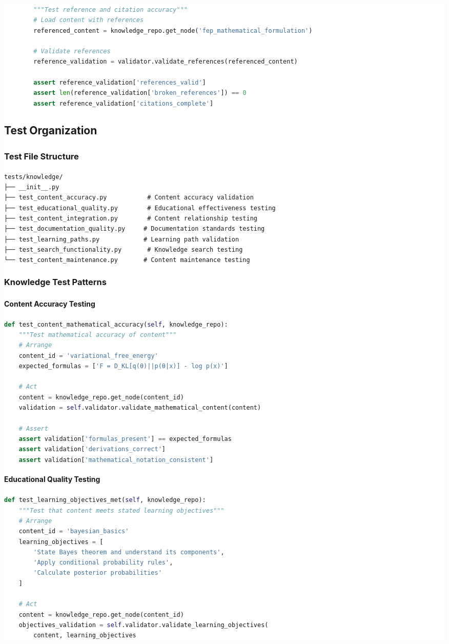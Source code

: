 ```python
        """Test reference and citation accuracy"""
        # Load content with references
        referenced_content = knowledge_repo.get_node('fep_mathematical_formulation')

        # Validate references
        reference_validation = validator.validate_references(referenced_content)

        assert reference_validation['references_valid']
        assert len(reference_validation['broken_references']) == 0
        assert reference_validation['citations_complete']
```

## Test Organization

### Test File Structure
```
tests/knowledge/
├── __init__.py
├── test_content_accuracy.py           # Content accuracy validation
├── test_educational_quality.py        # Educational effectiveness testing
├── test_content_integration.py        # Content relationship testing
├── test_documentation_quality.py     # Documentation standards testing
├── test_learning_paths.py            # Learning path validation
├── test_search_functionality.py       # Knowledge search testing
└── test_content_maintenance.py       # Content maintenance testing
```

### Knowledge Test Patterns

#### Content Accuracy Testing
```python
def test_content_mathematical_accuracy(self, knowledge_repo):
    """Test mathematical accuracy of content"""
    # Arrange
    content_id = 'variational_free_energy'
    expected_formulas = ['F = D_KL[q(θ)||p(θ|x)] - log p(x)']

    # Act
    content = knowledge_repo.get_node(content_id)
    validation = self.validator.validate_mathematical_content(content)

    # Assert
    assert validation['formulas_present'] == expected_formulas
    assert validation['derivations_correct']
    assert validation['mathematical_notation_consistent']
```

#### Educational Quality Testing
```python
def test_learning_objectives_met(self, knowledge_repo):
    """Test that content meets stated learning objectives"""
    # Arrange
    content_id = 'bayesian_basics'
    learning_objectives = [
        'State Bayes theorem and understand its components',
        'Apply conditional probability rules',
        'Calculate posterior probabilities'
    ]

    # Act
    content = knowledge_repo.get_node(content_id)
    objectives_validation = self.validator.validate_learning_objectives(
        content, learning_objectives
```